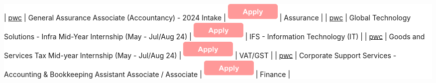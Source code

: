 | [pwc](https://www.pwc.com)                | General Assurance Associate (Accountancy) - 2024 Intake                                                                   | <a href="https://www.pwc.com/sg/en/careers/description.html?wdjobreqid=461105WD&wdcountry=SGP&wdjobsite=Global_Campus_Careers&wdjd=simple"><img src="/apply-btn.png" width="100" alt="Apply"></a>                             | Assurance                                                                                                                                                                                                                                                                                                            |
| [pwc](https://www.pwc.com)                | Global Technology Solutions - Infra Mid-Year Internship (May - Jul/Aug 24)                                                | <a href="https://www.pwc.com/sg/en/careers/description.html?wdjobreqid=461428WD&wdcountry=SGP&wdjobsite=Global_Campus_Careers&wdjd=simple"><img src="/apply-btn.png" width="100" alt="Apply"></a>                             | IFS - Information Technology (IT)                                                                                                                                                                                                                                                                                    |
| [pwc](https://www.pwc.com)                | Goods and Services Tax Mid-year Internship (May - Jul/Aug 24)                                                             | <a href="https://www.pwc.com/sg/en/careers/description.html?wdjobreqid=506808WD&wdcountry=SGP&wdjobsite=Global_Campus_Careers&wdjd=simple"><img src="/apply-btn.png" width="100" alt="Apply"></a>                             | VAT/GST                                                                                                                                                                                                                                                                                                              |
| [pwc](https://www.pwc.com)                | Corporate Support Services - Accounting & Bookkeeping Assistant Associate / Associate                                     | <a href="https://www.pwc.com/sg/en/careers/description.html?wdjobreqid=461255WD&wdcountry=SGP&wdjobsite=Global_Campus_Careers&wdjd=simple"><img src="/apply-btn.png" width="100" alt="Apply"></a>                             | Finance                                                                                                                                                                                                                                                                                                              |